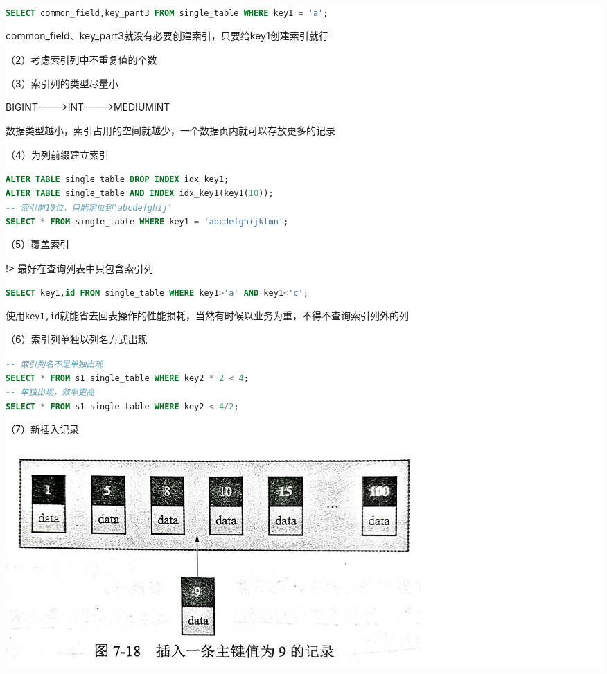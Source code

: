 ```sql
SELECT common_field,key_part3 FROM single_table WHERE key1 = 'a';
```

common_field、key_part3就没有必要创建索引，只要给key1创建索引就行

（2）考虑索引列中不重复值的个数

（3）索引列的类型尽量小

BIGINT---->INT---->MEDIUMINT

数据类型越小，索引占用的空间就越少，一个数据页内就可以存放更多的记录

（4）为列前缀建立索引

```sql
ALTER TABLE single_table DROP INDEX idx_key1;
ALTER TABLE single_table AND INDEX idx_key1(key1(10));
-- 索引前10位，只能定位到'abcdefghij'
SELECT * FROM single_table WHERE key1 = 'abcdefghijklmn';
```

（5）覆盖索引

!> 最好在查询列表中只包含索引列

```sql
SELECT key1,id FROM single_table WHERE key1>'a' AND key1<'c';
```

使用`key1,id`就能省去回表操作的性能损耗，当然有时候以业务为重，不得不查询索引列外的列

（6）索引列单独以列名方式出现

```sql
-- 索引列名不是单独出现
SELECT * FROM s1 single_table WHERE key2 * 2 < 4;
-- 单独出现，效率更高
SELECT * FROM s1 single_table WHERE key2 < 4/2;
```

（7）新插入记录

![](《MySQL是怎样运行的》读书笔记/插入记录.jpg)
